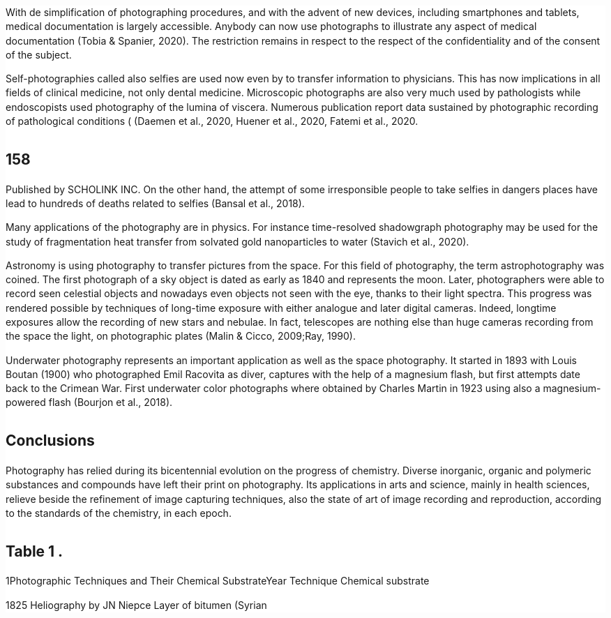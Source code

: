 With de simplification of photographing procedures, and with the advent of new devices, including smartphones and tablets, medical documentation is largely accessible. Anybody can now use photographs to illustrate any aspect of medical documentation (Tobia & Spanier, 2020). The restriction remains in respect to the respect of the confidentiality and of the consent of the subject.

Self-photographies called also selfies are used now even by to transfer information to physicians. This has now implications in all fields of clinical medicine, not only dental medicine. Microscopic photographs are also very much used by pathologists while endoscopists used photography of the lumina of viscera. Numerous publication report data sustained by photographic recording of pathological conditions ( (Daemen et al., 2020, Huener et al., 2020, Fatemi et al., 2020.


## 158

Published by SCHOLINK INC. On the other hand, the attempt of some irresponsible people to take selfies in dangers places have lead to hundreds of deaths related to selfies (Bansal et al., 2018).

Many applications of the photography are in physics. For instance time-resolved shadowgraph photography may be used for the study of fragmentation heat transfer from solvated gold nanoparticles to water (Stavich et al., 2020).

Astronomy is using photography to transfer pictures from the space. For this field of photography, the term astrophotography was coined. The first photograph of a sky object is dated as early as 1840 and represents the moon. Later, photographers were able to record seen celestial objects and nowadays even objects not seen with the eye, thanks to their light spectra. This progress was rendered possible by techniques of long-time exposure with either analogue and later digital cameras. Indeed, longtime exposures allow the recording of new stars and nebulae. In fact, telescopes are nothing else than huge cameras recording from the space the light, on photographic plates (Malin & Cicco, 2009;Ray, 1990).

Underwater photography represents an important application as well as the space photography. It started in 1893 with Louis Boutan (1900) who photographed Emil Racovita as diver, captures with the help of a magnesium flash, but first attempts date back to the Crimean War. First underwater color photographs where obtained by Charles Martin in 1923 using also a magnesium-powered flash (Bourjon et al., 2018).


## Conclusions

Photography has relied during its bicentennial evolution on the progress of chemistry. Diverse inorganic, organic and polymeric substances and compounds have left their print on photography. Its applications in arts and science, mainly in health sciences, relieve beside the refinement of image capturing techniques, also the state of art of image recording and reproduction, according to the standards of the chemistry, in each epoch.

## Table 1 .
1Photographic Techniques and Their Chemical SubstrateYear 
Technique 
Chemical substrate 

1825 
Heliography by JN Niepce 
Layer of bitumen (Syrian 
